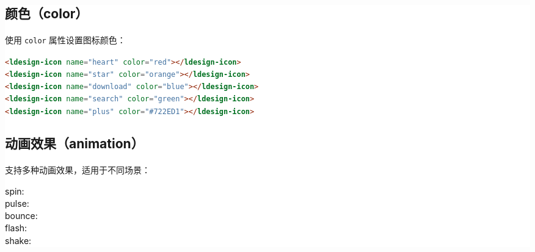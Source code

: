 ## 颜色（color）

使用 `color` 属性设置图标颜色：

<div class="demo-container">
  <div class="demo-row">
    <ldesign-icon name="heart" color="red"></ldesign-icon>
    <ldesign-icon name="star" color="orange"></ldesign-icon>
    <ldesign-icon name="download" color="blue"></ldesign-icon>
    <ldesign-icon name="search" color="green"></ldesign-icon>
    <ldesign-icon name="plus" color="#722ED1"></ldesign-icon>
  </div>
</div>

```html
<ldesign-icon name="heart" color="red"></ldesign-icon>
<ldesign-icon name="star" color="orange"></ldesign-icon>
<ldesign-icon name="download" color="blue"></ldesign-icon>
<ldesign-icon name="search" color="green"></ldesign-icon>
<ldesign-icon name="plus" color="#722ED1"></ldesign-icon>
```

## 动画效果（animation）

支持多种动画效果，适用于不同场景：

<div class="demo-container">
  <div class="demo-row">
    <span class="demo-label">spin:</span>
    <ldesign-icon name="loader-2" animation="spin"></ldesign-icon>
    <ldesign-icon name="refresh-cw" animation="spin"></ldesign-icon>
  </div>
  <div class="demo-row">
    <span class="demo-label">pulse:</span>
    <ldesign-icon name="heart" animation="pulse" color="red"></ldesign-icon>
    <ldesign-icon name="wifi" animation="pulse" color="blue"></ldesign-icon>
  </div>
  <div class="demo-row">
    <span class="demo-label">bounce:</span>
    <ldesign-icon name="arrow-down" animation="bounce" color="green"></ldesign-icon>
    <ldesign-icon name="chevron-down" animation="bounce"></ldesign-icon>
  </div>
  <div class="demo-row">
    <span class="demo-label">flash:</span>
    <ldesign-icon name="zap" animation="flash" color="orange"></ldesign-icon>
    <ldesign-icon name="alert-triangle" animation="flash" color="red"></ldesign-icon>
  </div>
  <div class="demo-row">
    <span class="demo-label">shake:</span>
    <ldesign-icon name="bell" animation="shake" color="purple"></ldesign-icon>
    <ldesign-icon name="phone" animation="shake" color="green"></ldesign-icon>
  </div>
</div>
